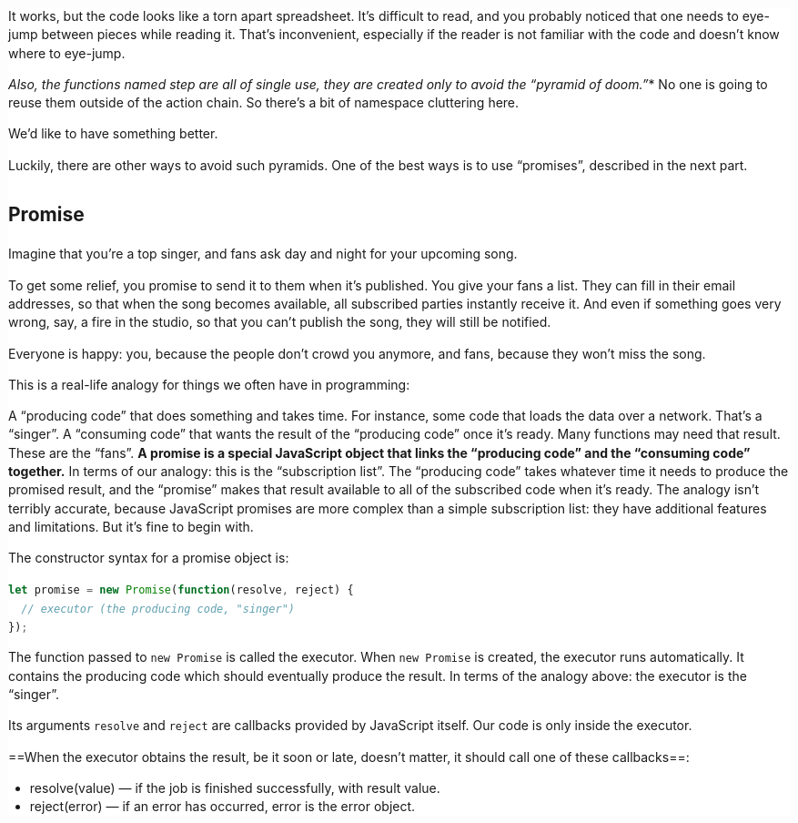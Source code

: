 It works, but the code looks like a torn apart spreadsheet. It’s difficult to read, and you probably noticed that one needs to eye-jump between pieces while reading it. That’s inconvenient, especially if the reader is not familiar with the code and doesn’t know where to eye-jump.

**Also, the functions named step* are all of single use, they are created only to avoid the “pyramid of doom.”** No one is going to reuse them outside of the action chain. So there’s a bit of namespace cluttering here.

We’d like to have something better.

Luckily, there are other ways to avoid such pyramids. One of the best ways is to use “promises”, described in the next part.


## Promise

Imagine that you’re a top singer, and fans ask day and night for your upcoming song.

To get some relief, you promise to send it to them when it’s published. You give your fans a list. They can fill in their email addresses, so that when the song becomes available, all subscribed parties instantly receive it. And even if something goes very wrong, say, a fire in the studio, so that you can’t publish the song, they will still be notified.

Everyone is happy: you, because the people don’t crowd you anymore, and fans, because they won’t miss the song.

This is a real-life analogy for things we often have in programming:

A “producing code” that does something and takes time. For instance, some code that loads the data over a network. That’s a “singer”.
A “consuming code” that wants the result of the “producing code” once it’s ready. Many functions may need that result. These are the “fans”.
**A promise is a special JavaScript object that links the “producing code” and the “consuming code” together.** In terms of our analogy: this is the “subscription list”. The “producing code” takes whatever time it needs to produce the promised result, and the “promise” makes that result available to all of the subscribed code when it’s ready.
The analogy isn’t terribly accurate, because JavaScript promises are more complex than a simple subscription list: they have additional features and limitations. But it’s fine to begin with.

The constructor syntax for a promise object is:
```js
let promise = new Promise(function(resolve, reject) {
  // executor (the producing code, "singer")
});
```
The function passed to `new Promise` is called the executor. When `new Promise` is created, the executor runs automatically. It contains the producing code which should eventually produce the result. In terms of the analogy above: the executor is the “singer”.

Its arguments `resolve` and `reject` are callbacks provided by JavaScript itself. Our code is only inside the executor.

==When the executor obtains the result, be it soon or late, doesn’t matter, it should call one of these callbacks==:

- resolve(value) — if the job is finished successfully, with result value.
- reject(error) — if an error has occurred, error is the error object.
